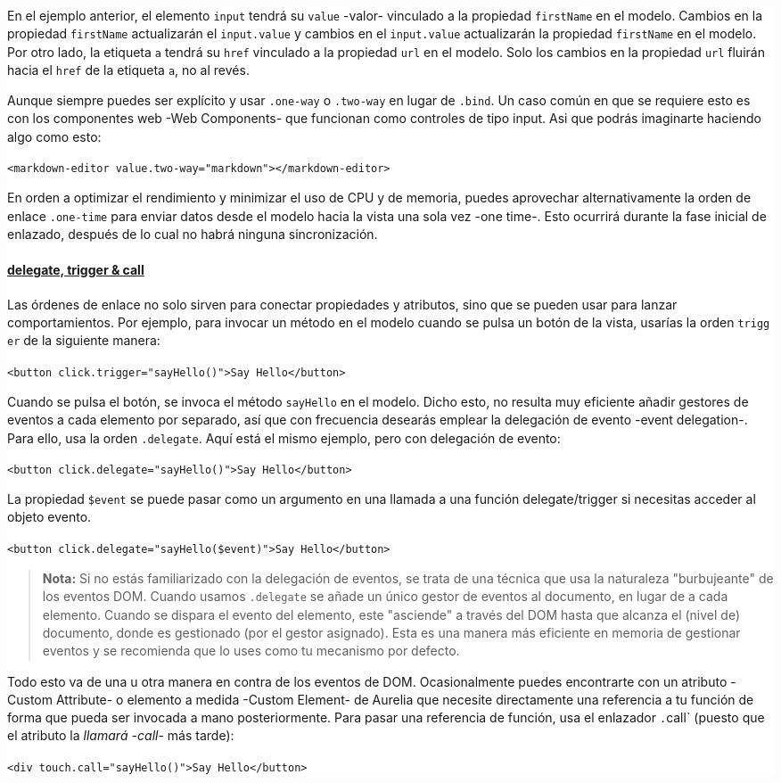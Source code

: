 En el ejemplo anterior, el elemento `input` tendrá su `value` -valor- vinculado a la propiedad `firstName` en el modelo. Cambios en la propiedad `firstName` actualizarán el `input.value` y cambios en el `input.value` actualizarán la propiedad `firstName` en el modelo. Por otro lado, la etiqueta `a` tendrá su `href` vinculado a la propiedad `url` en el modelo. Solo los cambios en la propiedad `url` fluirán hacia el `href` de la etiqueta `a`, no al revés.

Aunque siempre puedes ser explícito y usar `.one-way` o `.two-way` en lugar de `.bind`. Un caso común en que se requiere esto es con los componentes web -Web Components- que funcionan como controles de tipo input. Asi que podrás imaginarte haciendo algo como esto:

```markup
<markdown-editor value.two-way="markdown"></markdown-editor>
```

En orden a optimizar el rendimiento y minimizar el uso de CPU y de memoria, puedes aprovechar alternativamente la orden de enlace `.one-time` para enviar datos desde el modelo hacia la vista una sola vez -one time-. Esto ocurrirá durante la fase inicial de enlazado, después de lo cual no habrá ninguna sincronización.

<h4 id="event-modes"><a href="#event-modes">delegate, trigger & call</a></h4>

Las órdenes de enlace no solo sirven para conectar propiedades y atributos, sino que se pueden usar para lanzar comportamientos. Por ejemplo, para invocar un método en el modelo cuando se pulsa un botón de la vista, usarías la orden `trigger` de la siguiente manera:

```markup
<button click.trigger="sayHello()">Say Hello</button>
```

Cuando se pulsa el botón, se invoca el método `sayHello` en el modelo. Dicho esto, no resulta muy eficiente añadir gestores de eventos a cada elemento por separado, así que con frecuencia desearás emplear la delegación de evento -event delegation-. Para ello, usa la orden `.delegate`. Aquí está el mismo ejemplo, pero con delegación de evento:

```markup
<button click.delegate="sayHello()">Say Hello</button>
```

La propiedad `$event` se puede pasar como un argumento en una llamada a una función delegate/trigger si necesitas acceder al objeto evento.

```markup
<button click.delegate="sayHello($event)">Say Hello</button>
```

> **Nota:** Si no estás familiarizado con la delegación de eventos, se trata de una técnica que usa la naturaleza "burbujeante" de los eventos DOM. Cuando usamos `.delegate` se añade un único gestor de eventos al documento, en lugar de a cada elemento. Cuando se dispara el evento del elemento, este "asciende" a través del DOM hasta que alcanza el (nivel de) documento, donde es gestionado (por el gestor asignado). Esta es una manera más eficiente en memoria de gestionar eventos y se recomienda que lo uses como tu mecanismo por defecto.

Todo esto va de una u otra manera en contra de los eventos de DOM. Ocasionalmente puedes encontrarte con un atributo -Custom Attribute- o elemento a medida -Custom Element- de Aurelia que necesite directamente una referencia a tu función de forma que pueda ser invocada a mano posteriormente. Para pasar una referencia de función, usa el enlazador `.`call` (puesto que el atributo la _llamará -call-_ más tarde):

```markup
<div touch.call="sayHello()">Say Hello</button>
```

